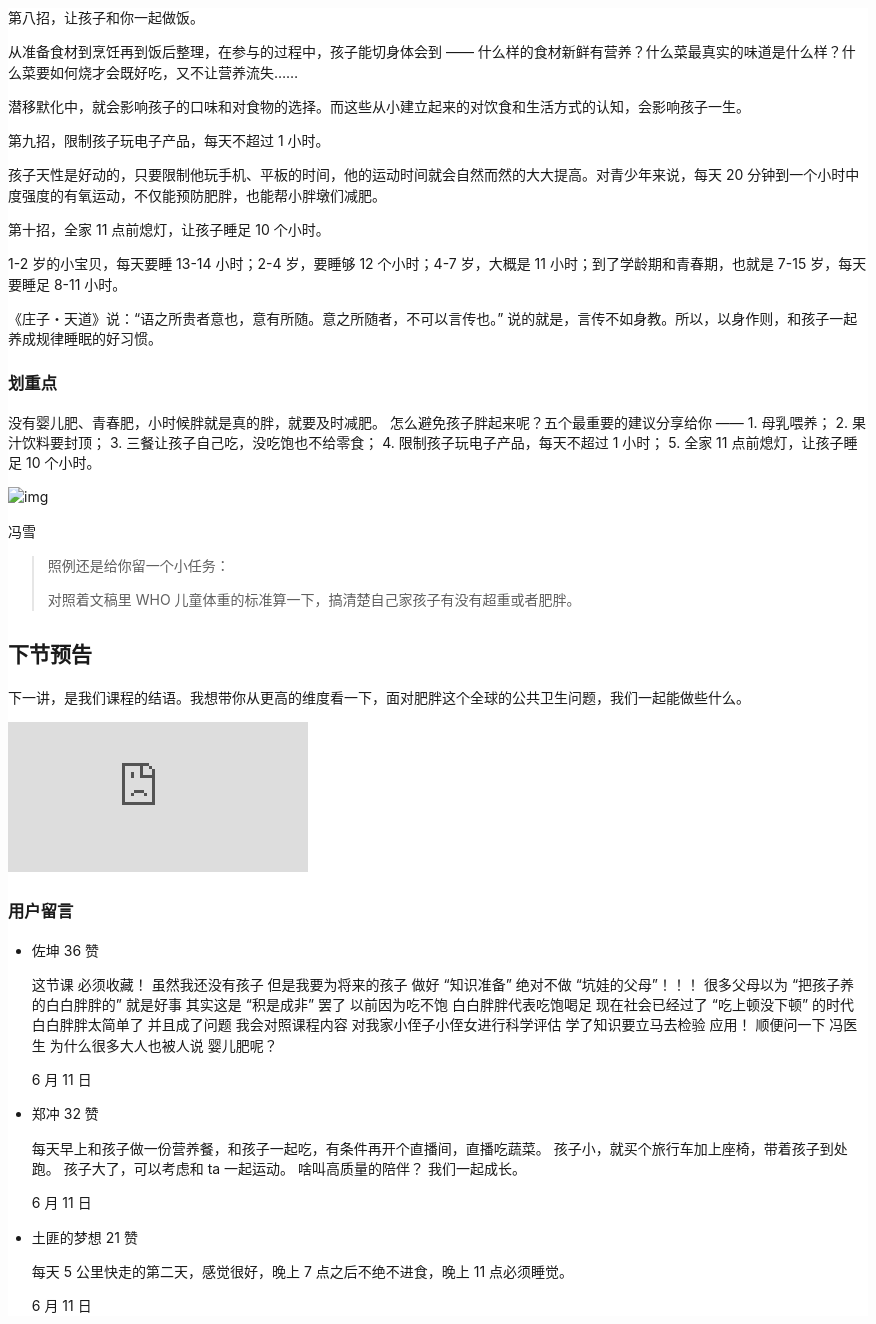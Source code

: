 第八招，让孩子和你一起做饭。

从准备食材到烹饪再到饭后整理，在参与的过程中，孩子能切身体会到 —— 什么样的食材新鲜有营养？什么菜最真实的味道是什么样？什么菜要如何烧才会既好吃，又不让营养流失……

潜移默化中，就会影响孩子的口味和对食物的选择。而这些从小建立起来的对饮食和生活方式的认知，会影响孩子一生。

第九招，限制孩子玩电子产品，每天不超过 1 小时。

孩子天性是好动的，只要限制他玩手机、平板的时间，他的运动时间就会自然而然的大大提高。对青少年来说，每天 20 分钟到一个小时中度强度的有氧运动，不仅能预防肥胖，也能帮小胖墩们减肥。

第十招，全家 11 点前熄灯，让孩子睡足 10 个小时。

1-2 岁的小宝贝，每天要睡 13-14 小时；2-4 岁，要睡够 12 个小时；4-7 岁，大概是 11 小时；到了学龄期和青春期，也就是 7-15 岁，每天要睡足 8-11 小时。

《庄子・天道》说：“语之所贵者意也，意有所随。意之所随者，不可以言传也。” 说的就是，言传不如身教。所以，以身作则，和孩子一起养成规律睡眠的好习惯。

###  划重点

没有婴儿肥、青春肥，小时候胖就是真的胖，就要及时减肥。  怎么避免孩子胖起来呢？五个最重要的建议分享给你 ——  1. 母乳喂养；  2. 果汁饮料要封顶；  3. 三餐让孩子自己吃，没吃饱也不给零食；  4. 限制孩子玩电子产品，每天不超过 1 小时；  5. 全家 11 点前熄灯，让孩子睡足 10 个小时。 

![img](https://piccdn3.umiwi.com/img/201901/24/201901241533058804713678.jpg@100w_100h)

冯雪

> 照例还是给你留一个小任务：
>
> 对照着文稿里 WHO 儿童体重的标准算一下，搞清楚自己家孩子有没有超重或者肥胖。

## 下节预告

下一讲，是我们课程的结语。我想带你从更高的维度看一下，面对肥胖这个全球的公共卫生问题，我们一起能做些什么。

![img](https://piccdn3.umiwi.com/img/202006/09/202006092304181263072269.jpg@700w_1l_1an.src)

### 用户留言


  - 佐坤 36 赞

    这节课 必须收藏！ 虽然我还没有孩子 但是我要为将来的孩子 做好 “知识准备” 绝对不做 “坑娃的父母”！！！ 很多父母以为 “把孩子养的白白胖胖的” 就是好事 其实这是 “积是成非” 罢了 以前因为吃不饱 白白胖胖代表吃饱喝足 现在社会已经过了 “吃上顿没下顿” 的时代 白白胖胖太简单了 并且成了问题 我会对照课程内容 对我家小侄子小侄女进行科学评估 学了知识要立马去检验 应用！ 顺便问一下 冯医生 为什么很多大人也被人说 婴儿肥呢？

    6 月 11 日


  - 郑冲 32 赞

    每天早上和孩子做一份营养餐，和孩子一起吃，有条件再开个直播间，直播吃蔬菜。 孩子小，就买个旅行车加上座椅，带着孩子到处跑。 孩子大了，可以考虑和 ta 一起运动。 啥叫高质量的陪伴？ 我们一起成长。

    6 月 11 日


  - 土匪的梦想 21 赞

    每天 5 公里快走的第二天，感觉很好，晚上 7 点之后不绝不进食，晚上 11 点必须睡觉。

    6 月 11 日
